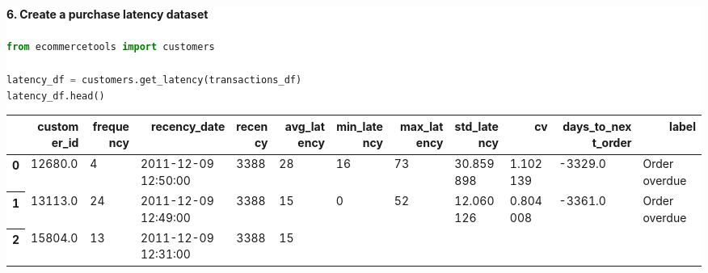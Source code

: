 </table>


#### 6. Create a purchase latency dataset


```python
from ecommercetools import customers 

latency_df = customers.get_latency(transactions_df)
latency_df.head()
```

<table>
  <thead>
    <tr style="text-align: right;">
      <th></th>
      <th>customer_id</th>
      <th>frequency</th>
      <th>recency_date</th>
      <th>recency</th>
      <th>avg_latency</th>
      <th>min_latency</th>
      <th>max_latency</th>
      <th>std_latency</th>
      <th>cv</th>
      <th>days_to_next_order</th>
      <th>label</th>
    </tr>
  </thead>
  <tbody>
    <tr>
      <th>0</th>
      <td>12680.0</td>
      <td>4</td>
      <td>2011-12-09 12:50:00</td>
      <td>3388</td>
      <td>28</td>
      <td>16</td>
      <td>73</td>
      <td>30.859898</td>
      <td>1.102139</td>
      <td>-3329.0</td>
      <td>Order overdue</td>
    </tr>
    <tr>
      <th>1</th>
      <td>13113.0</td>
      <td>24</td>
      <td>2011-12-09 12:49:00</td>
      <td>3388</td>
      <td>15</td>
      <td>0</td>
      <td>52</td>
      <td>12.060126</td>
      <td>0.804008</td>
      <td>-3361.0</td>
      <td>Order overdue</td>
    </tr>
    <tr>
      <th>2</th>
      <td>15804.0</td>
      <td>13</td>
      <td>2011-12-09 12:31:00</td>
      <td>3388</td>
      <td>15</td>